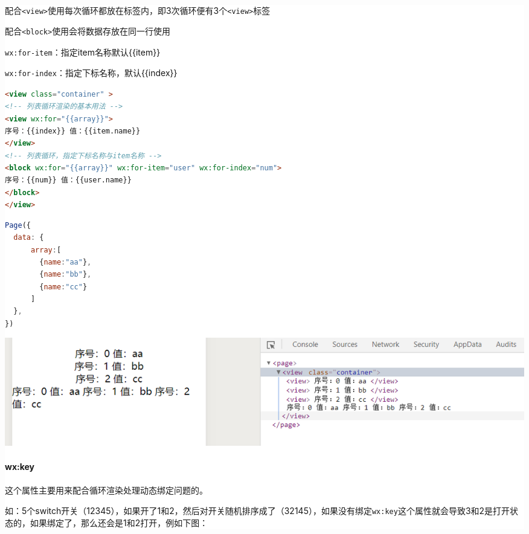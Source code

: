 配合`<view>`使用每次循环都放在标签内，即3次循环便有3个`<view>`标签

配合`<block>`使用会将数据存放在同一行使用

`wx:for-item`：指定item名称默认{{item}}

`wx:for-index`：指定下标名称，默认{{index}}

```html
<view class="container" >
<!-- 列表循环渲染的基本用法 -->
<view wx:for="{{array}}"> 
序号：{{index}} 值：{{item.name}}
</view>
<!-- 列表循环，指定下标名称与item名称 -->
<block wx:for="{{array}}" wx:for-item="user" wx:for-index="num">
序号：{{num}} 值：{{user.name}}
</block>
</view>
```

```js
Page({
  data: {
      array:[
        {name:"aa"},
        {name:"bb"},
        {name:"cc"}
      ]
  },
})
```

![1573042208871](../image/1573042208871.png)

#### wx:key

这个属性主要用来配合循环渲染处理动态绑定问题的。

如：5个switch开关（12345），如果开了1和2，然后对开关随机排序成了（32145），如果没有绑定`wx:key`这个属性就会导致3和2是打开状态的，如果绑定了，那么还会是1和2打开，例如下图：

